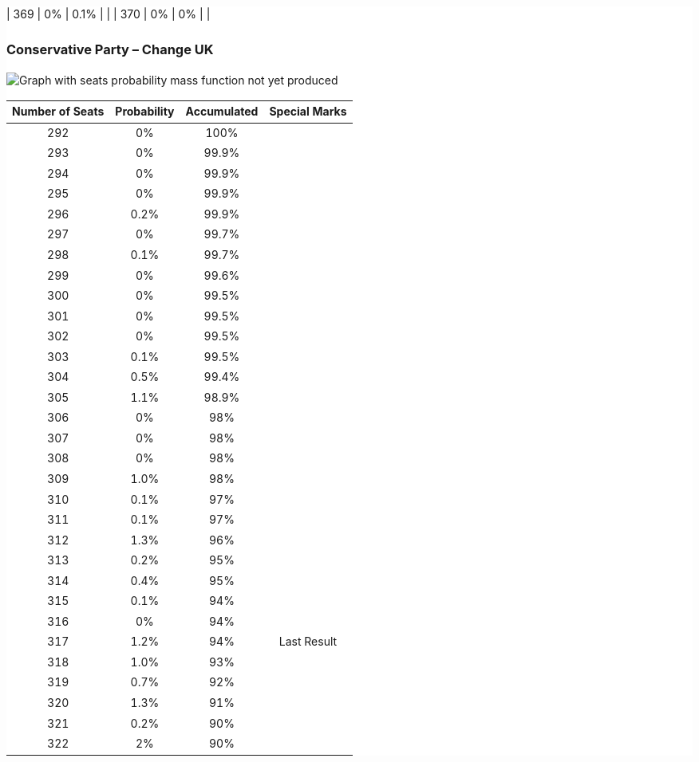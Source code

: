 | 369 | 0% | 0.1% |  |
| 370 | 0% | 0% |  |

### Conservative Party – Change UK

![Graph with seats probability mass function not yet produced](2019-09-27-Opinium-coalitions-seats-pmf-con–chuk.png "Seats Probability Mass Function")

| Number of Seats | Probability | Accumulated | Special Marks |
|:---------------:|:-----------:|:-----------:|:-------------:|
| 292 | 0% | 100% |  |
| 293 | 0% | 99.9% |  |
| 294 | 0% | 99.9% |  |
| 295 | 0% | 99.9% |  |
| 296 | 0.2% | 99.9% |  |
| 297 | 0% | 99.7% |  |
| 298 | 0.1% | 99.7% |  |
| 299 | 0% | 99.6% |  |
| 300 | 0% | 99.5% |  |
| 301 | 0% | 99.5% |  |
| 302 | 0% | 99.5% |  |
| 303 | 0.1% | 99.5% |  |
| 304 | 0.5% | 99.4% |  |
| 305 | 1.1% | 98.9% |  |
| 306 | 0% | 98% |  |
| 307 | 0% | 98% |  |
| 308 | 0% | 98% |  |
| 309 | 1.0% | 98% |  |
| 310 | 0.1% | 97% |  |
| 311 | 0.1% | 97% |  |
| 312 | 1.3% | 96% |  |
| 313 | 0.2% | 95% |  |
| 314 | 0.4% | 95% |  |
| 315 | 0.1% | 94% |  |
| 316 | 0% | 94% |  |
| 317 | 1.2% | 94% | Last Result |
| 318 | 1.0% | 93% |  |
| 319 | 0.7% | 92% |  |
| 320 | 1.3% | 91% |  |
| 321 | 0.2% | 90% |  |
| 322 | 2% | 90% |  |